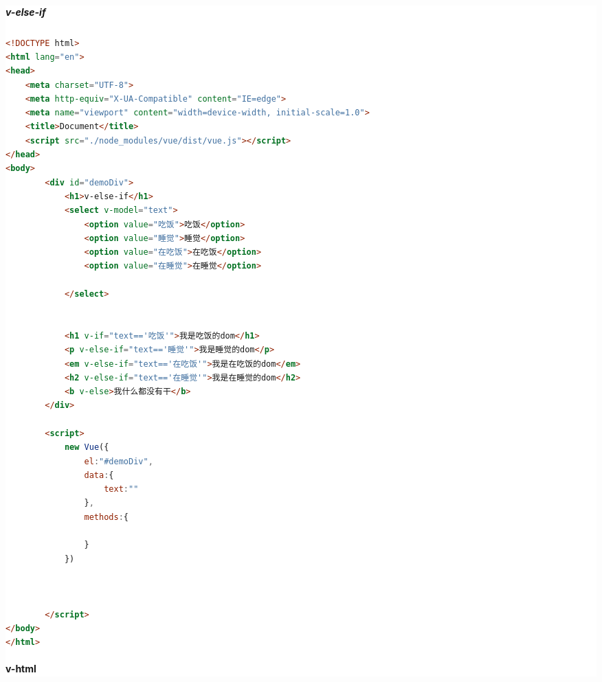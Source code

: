 



##### v-else-if

```html
<!DOCTYPE html>
<html lang="en">
<head>
    <meta charset="UTF-8">
    <meta http-equiv="X-UA-Compatible" content="IE=edge">
    <meta name="viewport" content="width=device-width, initial-scale=1.0">
    <title>Document</title>
    <script src="./node_modules/vue/dist/vue.js"></script>
</head>
<body>
        <div id="demoDiv">
            <h1>v-else-if</h1>
            <select v-model="text">
                <option value="吃饭">吃饭</option>
                <option value="睡觉">睡觉</option>
                <option value="在吃饭">在吃饭</option>
                <option value="在睡觉">在睡觉</option>
           
            </select>


            <h1 v-if="text=='吃饭'">我是吃饭的dom</h1>
            <p v-else-if="text=='睡觉'">我是睡觉的dom</p>
            <em v-else-if="text=='在吃饭'">我是在吃饭的dom</em>
            <h2 v-else-if="text=='在睡觉'">我是在睡觉的dom</h2>
            <b v-else>我什么都没有干</b>
        </div>

        <script>
            new Vue({
                el:"#demoDiv",
                data:{
                    text:""
                },
                methods:{

                }
            })


           
        </script>
</body>
</html>
```

#### v-html
